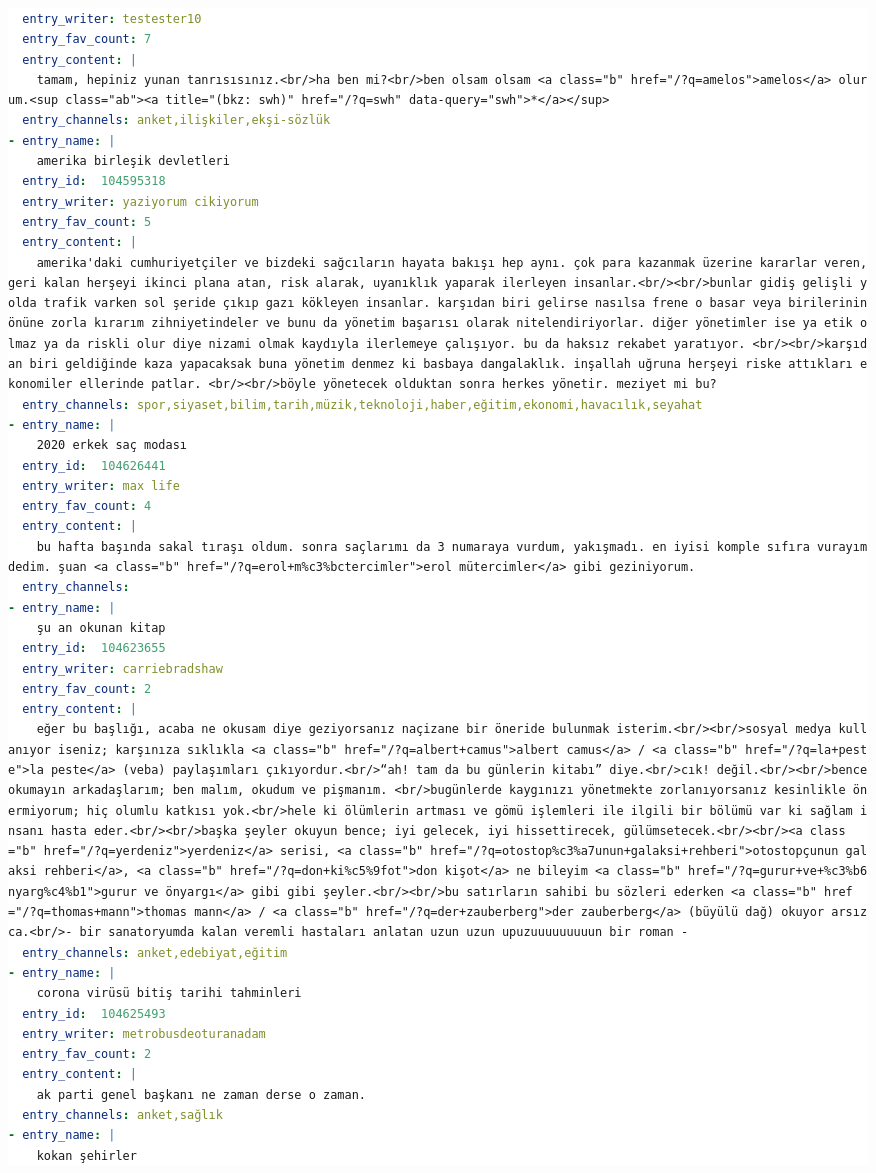 ```yaml
  entry_writer: testester10
  entry_fav_count: 7
  entry_content: |
    tamam, hepiniz yunan tanrısısınız.<br/>ha ben mi?<br/>ben olsam olsam <a class="b" href="/?q=amelos">amelos</a> olurum.<sup class="ab"><a title="(bkz: swh)" href="/?q=swh" data-query="swh">*</a></sup>
  entry_channels: anket,ilişkiler,ekşi-sözlük
- entry_name: |
    amerika birleşik devletleri
  entry_id:  104595318
  entry_writer: yaziyorum cikiyorum
  entry_fav_count: 5
  entry_content: |
    amerika'daki cumhuriyetçiler ve bizdeki sağcıların hayata bakışı hep aynı. çok para kazanmak üzerine kararlar veren, geri kalan herşeyi ikinci plana atan, risk alarak, uyanıklık yaparak ilerleyen insanlar.<br/><br/>bunlar gidiş gelişli yolda trafik varken sol şeride çıkıp gazı kökleyen insanlar. karşıdan biri gelirse nasılsa frene o basar veya birilerinin önüne zorla kırarım zihniyetindeler ve bunu da yönetim başarısı olarak nitelendiriyorlar. diğer yönetimler ise ya etik olmaz ya da riskli olur diye nizami olmak kaydıyla ilerlemeye çalışıyor. bu da haksız rekabet yaratıyor. <br/><br/>karşıdan biri geldiğinde kaza yapacaksak buna yönetim denmez ki basbaya dangalaklık. inşallah uğruna herşeyi riske attıkları ekonomiler ellerinde patlar. <br/><br/>böyle yönetecek olduktan sonra herkes yönetir. meziyet mi bu?
  entry_channels: spor,siyaset,bilim,tarih,müzik,teknoloji,haber,eğitim,ekonomi,havacılık,seyahat
- entry_name: |
    2020 erkek saç modası
  entry_id:  104626441
  entry_writer: max life
  entry_fav_count: 4
  entry_content: |
    bu hafta başında sakal tıraşı oldum. sonra saçlarımı da 3 numaraya vurdum, yakışmadı. en iyisi komple sıfıra vurayım dedim. şuan <a class="b" href="/?q=erol+m%c3%bctercimler">erol mütercimler</a> gibi geziniyorum.
  entry_channels: 
- entry_name: |
    şu an okunan kitap
  entry_id:  104623655
  entry_writer: carriebradshaw
  entry_fav_count: 2
  entry_content: |
    eğer bu başlığı, acaba ne okusam diye geziyorsanız naçizane bir öneride bulunmak isterim.<br/><br/>sosyal medya kullanıyor iseniz; karşınıza sıklıkla <a class="b" href="/?q=albert+camus">albert camus</a> / <a class="b" href="/?q=la+peste">la peste</a> (veba) paylaşımları çıkıyordur.<br/>“ah! tam da bu günlerin kitabı” diye.<br/>cık! değil.<br/><br/>bence okumayın arkadaşlarım; ben malım, okudum ve pişmanım. <br/>bugünlerde kaygınızı yönetmekte zorlanıyorsanız kesinlikle önermiyorum; hiç olumlu katkısı yok.<br/>hele ki ölümlerin artması ve gömü işlemleri ile ilgili bir bölümü var ki sağlam insanı hasta eder.<br/><br/>başka şeyler okuyun bence; iyi gelecek, iyi hissettirecek, gülümsetecek.<br/><br/><a class="b" href="/?q=yerdeniz">yerdeniz</a> serisi, <a class="b" href="/?q=otostop%c3%a7unun+galaksi+rehberi">otostopçunun galaksi rehberi</a>, <a class="b" href="/?q=don+ki%c5%9fot">don kişot</a> ne bileyim <a class="b" href="/?q=gurur+ve+%c3%b6nyarg%c4%b1">gurur ve önyargı</a> gibi gibi şeyler.<br/><br/>bu satırların sahibi bu sözleri ederken <a class="b" href="/?q=thomas+mann">thomas mann</a> / <a class="b" href="/?q=der+zauberberg">der zauberberg</a> (büyülü dağ) okuyor arsızca.<br/>- bir sanatoryumda kalan veremli hastaları anlatan uzun uzun upuzuuuuuuuuun bir roman -
  entry_channels: anket,edebiyat,eğitim
- entry_name: |
    corona virüsü bitiş tarihi tahminleri
  entry_id:  104625493
  entry_writer: metrobusdeoturanadam
  entry_fav_count: 2
  entry_content: |
    ak parti genel başkanı ne zaman derse o zaman.
  entry_channels: anket,sağlık
- entry_name: |
    kokan şehirler
```